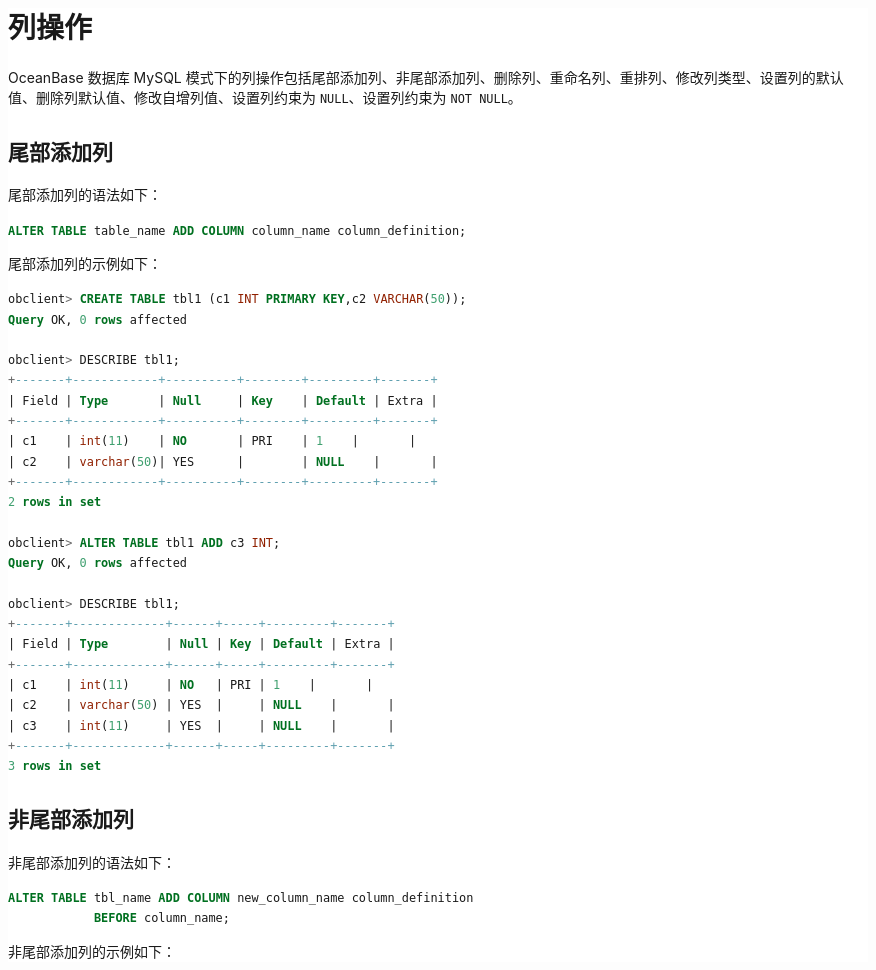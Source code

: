 # 列操作

OceanBase 数据库 MySQL 模式下的列操作包括尾部添加列、非尾部添加列、删除列、重命名列、重排列、修改列类型、设置列的默认值、删除列默认值、修改自增列值、设置列约束为 `NULL`、设置列约束为 `NOT NULL`。

## 尾部添加列

尾部添加列的语法如下：

```sql
ALTER TABLE table_name ADD COLUMN column_name column_definition;
```

尾部添加列的示例如下：

```sql
obclient> CREATE TABLE tbl1 (c1 INT PRIMARY KEY,c2 VARCHAR(50)); 
Query OK, 0 rows affected

obclient> DESCRIBE tbl1; 
+-------+------------+----------+--------+---------+-------+
| Field | Type       | Null     | Key    | Default | Extra | 
+-------+------------+----------+--------+---------+-------+
| c1    | int(11)    | NO       | PRI    | 1    |       |    
| c2    | varchar(50)| YES      |        | NULL    |       |   
+-------+------------+----------+--------+---------+-------+
2 rows in set

obclient> ALTER TABLE tbl1 ADD c3 INT;
Query OK, 0 rows affected 

obclient> DESCRIBE tbl1;
+-------+-------------+------+-----+---------+-------+
| Field | Type        | Null | Key | Default | Extra |
+-------+-------------+------+-----+---------+-------+
| c1    | int(11)     | NO   | PRI | 1    |       |
| c2    | varchar(50) | YES  |     | NULL    |       |
| c3    | int(11)     | YES  |     | NULL    |       |
+-------+-------------+------+-----+---------+-------+
3 rows in set
```

## 非尾部添加列

非尾部添加列的语法如下：

```sql
ALTER TABLE tbl_name ADD COLUMN new_column_name column_definition 
            BEFORE column_name;
```

非尾部添加列的示例如下：
